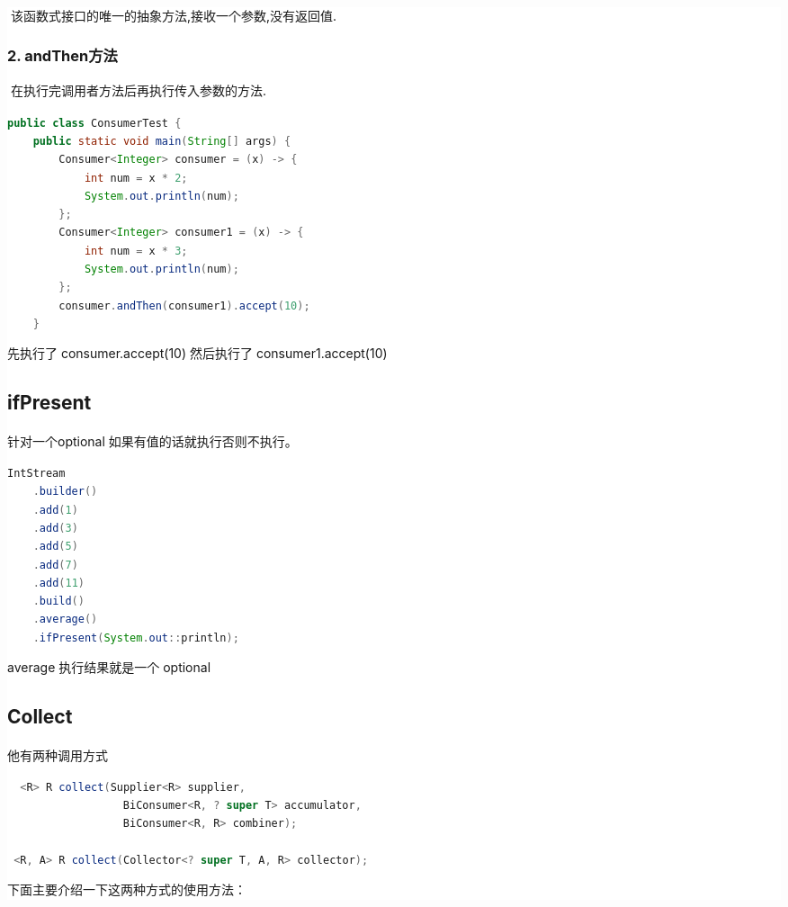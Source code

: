 ​        该函数式接口的唯一的抽象方法,接收一个参数,没有返回值.

###  2.    andThen方法

​        在执行完调用者方法后再执行传入参数的方法.

```java
public class ConsumerTest {
    public static void main(String[] args) {
        Consumer<Integer> consumer = (x) -> {
            int num = x * 2;
            System.out.println(num);
        };
        Consumer<Integer> consumer1 = (x) -> {
            int num = x * 3;
            System.out.println(num);
        };
        consumer.andThen(consumer1).accept(10);
    }
```

先执行了 consumer.accept(10) 然后执行了 consumer1.accept(10)

## ifPresent

针对一个optional 如果有值的话就执行否则不执行。

``` java
IntStream
    .builder()
    .add(1)
    .add(3)
    .add(5)
    .add(7)
    .add(11)
    .build()
    .average()
    .ifPresent(System.out::println);
```

average 执行结果就是一个 optional

## Collect

他有两种调用方式

```java
  <R> R collect(Supplier<R> supplier,
                  BiConsumer<R, ? super T> accumulator,
                  BiConsumer<R, R> combiner);

 <R, A> R collect(Collector<? super T, A, R> collector);
```

下面主要介绍一下这两种方式的使用方法：
